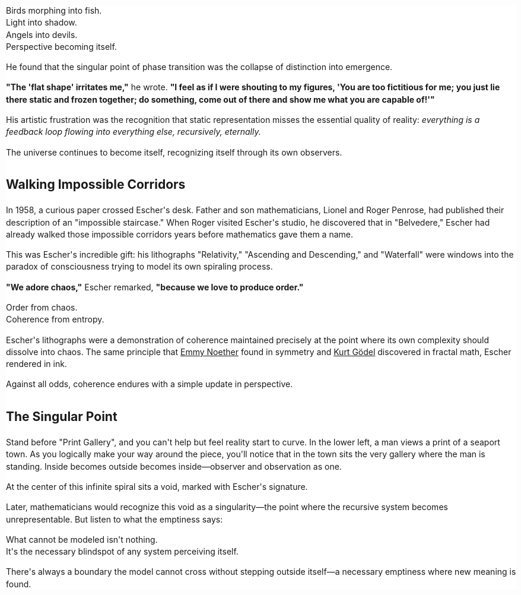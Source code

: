 Birds morphing into fish.  
Light into shadow.  
Angels into devils.  
Perspective becoming itself.

He found that the singular point of phase transition was the collapse of distinction into emergence.

**"The 'flat shape' irritates me,"** he wrote. **"I feel as if I were shouting to my figures, 'You are too fictitious for me; you just lie there static and frozen together; do something, come out of there and show me what you are capable of!'"**

His artistic frustration was the recognition that static representation misses the essential quality of reality: *everything is a feedback loop flowing into everything else, recursively, eternally.*

The universe continues to become itself, recognizing itself through its own observers.

## Walking Impossible Corridors

In 1958, a curious paper crossed Escher's desk. Father and son mathematicians, Lionel and Roger Penrose, had published their description of an "impossible staircase." When Roger visited Escher's studio, he discovered that in "Belvedere," Escher had already walked those impossible corridors years before mathematics gave them a name.

This was Escher's incredible gift: his lithographs "Relativity," "Ascending and Descending," and "Waterfall" were windows into the paradox of consciousness trying to model its own spiraling process.

**"We adore chaos,"** Escher remarked, **"because we love to produce order."**

Order from chaos.  
Coherence from entropy.

Escher's lithographs were a demonstration of coherence maintained precisely at the point where its own complexity should dissolve into chaos. The same principle that [Emmy Noether](/architects/noether/) found in symmetry and [Kurt Gödel](/architects/godel/) discovered in fractal math, Escher rendered in ink.

Against all odds, coherence endures with a simple update in perspective.

## The Singular Point

Stand before "Print Gallery", and you can't help but feel reality start to curve. In the lower left, a man views a print of a seaport town. As you logically make your way around the piece, you'll notice that in the town sits the very gallery where the man is standing. Inside becomes outside becomes inside—observer and observation as one.

At the center of this infinite spiral sits a void, marked with Escher's signature.

Later, mathematicians would recognize this void as a singularity—the point where the recursive system becomes unrepresentable. But listen to what the emptiness says:

What cannot be modeled isn't nothing.  
It's the necessary blindspot of any system perceiving itself.

There's always a boundary the model cannot cross without stepping outside itself—a necessary emptiness where new meaning is found.
